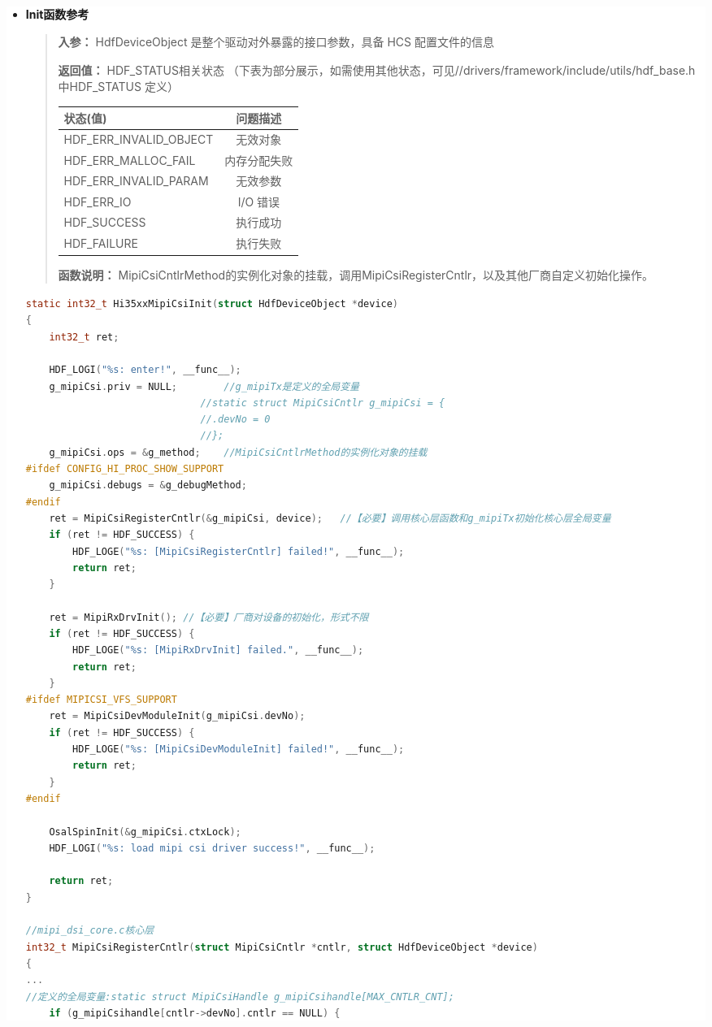 - **Init函数参考**

  > **入参：** 
  > HdfDeviceObject 是整个驱动对外暴露的接口参数，具备 HCS 配置文件的信息
  >
  > **返回值：**
  > HDF_STATUS相关状态 （下表为部分展示，如需使用其他状态，可见//drivers/framework/include/utils/hdf_base.h中HDF_STATUS 定义）
  >
  > | 状态(值)               |   问题描述   |
  > | :--------------------- | :----------: |
  > | HDF_ERR_INVALID_OBJECT |   无效对象   |
  > | HDF_ERR_MALLOC_FAIL    | 内存分配失败 |
  > | HDF_ERR_INVALID_PARAM  |   无效参数   |
  > | HDF_ERR_IO             |   I/O 错误   |
  > | HDF_SUCCESS            |   执行成功   |
  > | HDF_FAILURE            |   执行失败   |
  >
  > **函数说明：**
  > MipiCsiCntlrMethod的实例化对象的挂载，调用MipiCsiRegisterCntlr，以及其他厂商自定义初始化操作。

  ```c 
  static int32_t Hi35xxMipiCsiInit(struct HdfDeviceObject *device)
  {
      int32_t ret;
  
      HDF_LOGI("%s: enter!", __func__);
      g_mipiCsi.priv = NULL;		//g_mipiTx是定义的全局变量
      							//static struct MipiCsiCntlr g_mipiCsi = {
      							//.devNo = 0
  								//};
      g_mipiCsi.ops = &g_method;	//MipiCsiCntlrMethod的实例化对象的挂载
  #ifdef CONFIG_HI_PROC_SHOW_SUPPORT
      g_mipiCsi.debugs = &g_debugMethod;
  #endif
      ret = MipiCsiRegisterCntlr(&g_mipiCsi, device);	//【必要】调用核心层函数和g_mipiTx初始化核心层全局变量
      if (ret != HDF_SUCCESS) {
          HDF_LOGE("%s: [MipiCsiRegisterCntlr] failed!", __func__);
          return ret;
      }
  
      ret = MipiRxDrvInit(); //【必要】厂商对设备的初始化，形式不限
      if (ret != HDF_SUCCESS) {
          HDF_LOGE("%s: [MipiRxDrvInit] failed.", __func__);
          return ret;
      }
  #ifdef MIPICSI_VFS_SUPPORT
      ret = MipiCsiDevModuleInit(g_mipiCsi.devNo);
      if (ret != HDF_SUCCESS) {
          HDF_LOGE("%s: [MipiCsiDevModuleInit] failed!", __func__);
          return ret;
      }
  #endif
  
      OsalSpinInit(&g_mipiCsi.ctxLock);
      HDF_LOGI("%s: load mipi csi driver success!", __func__);
  
      return ret;
  }
  
  //mipi_dsi_core.c核心层
  int32_t MipiCsiRegisterCntlr(struct MipiCsiCntlr *cntlr, struct HdfDeviceObject *device)
  {
  ...
  //定义的全局变量:static struct MipiCsiHandle g_mipiCsihandle[MAX_CNTLR_CNT];
      if (g_mipiCsihandle[cntlr->devNo].cntlr == NULL) {
  ```